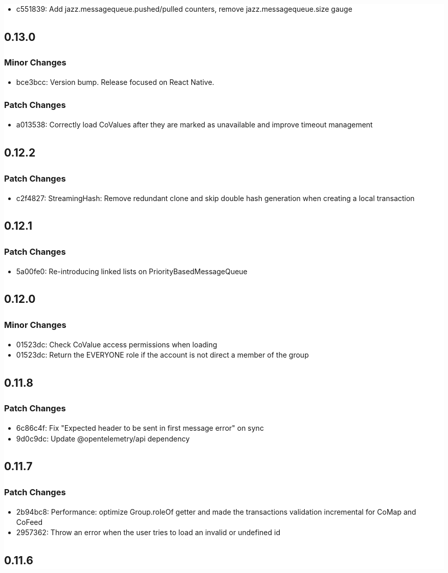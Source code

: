- c551839: Add jazz.messagequeue.pushed/pulled counters, remove jazz.messagequeue.size gauge

## 0.13.0

### Minor Changes

- bce3bcc: Version bump. Release focused on React Native.

### Patch Changes

- a013538: Correctly load CoValues after they are marked as unavailable and improve timeout management

## 0.12.2

### Patch Changes

- c2f4827: StreamingHash: Remove redundant clone and skip double hash generation when creating a local transaction

## 0.12.1

### Patch Changes

- 5a00fe0: Re-introducing linked lists on PriorityBasedMessageQueue

## 0.12.0

### Minor Changes

- 01523dc: Check CoValue access permissions when loading
- 01523dc: Return the EVERYONE role if the account is not direct a member of the group

## 0.11.8

### Patch Changes

- 6c86c4f: Fix "Expected header to be sent in first message error" on sync
- 9d0c9dc: Update @opentelemetry/api dependency

## 0.11.7

### Patch Changes

- 2b94bc8: Performance: optimize Group.roleOf getter and made the transactions validation incremental for CoMap and CoFeed
- 2957362: Throw an error when the user tries to load an invalid or undefined id

## 0.11.6
